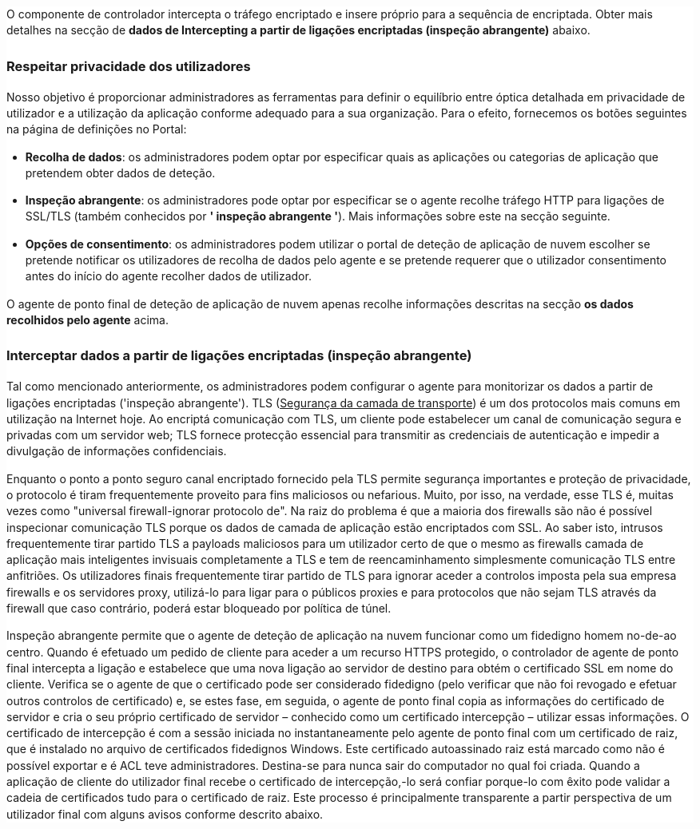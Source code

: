 O componente de controlador intercepta o tráfego encriptado e insere próprio para a sequência de encriptada. Obter mais detalhes na secção de **dados de Intercepting a partir de ligações encriptadas (inspeção abrangente)** abaixo.


### <a name="respecting-user-privacy"></a>Respeitar privacidade dos utilizadores

Nosso objetivo é proporcionar administradores as ferramentas para definir o equilíbrio entre óptica detalhada em privacidade de utilizador e a utilização da aplicação conforme adequado para a sua organização. Para o efeito, fornecemos os botões seguintes na página de definições no Portal:

- **Recolha de dados**: os administradores podem optar por especificar quais as aplicações ou categorias de aplicação que pretendem obter dados de deteção.

- **Inspeção abrangente**: os administradores pode optar por especificar se o agente recolhe tráfego HTTP para ligações de SSL/TLS (também conhecidos por **' inspeção abrangente '**). Mais informações sobre este na secção seguinte.

- **Opções de consentimento**: os administradores podem utilizar o portal de deteção de aplicação de nuvem escolher se pretende notificar os utilizadores de recolha de dados pelo agente e se pretende requerer que o utilizador consentimento antes do início do agente recolher dados de utilizador.

O agente de ponto final de deteção de aplicação de nuvem apenas recolhe informações descritas na secção **os dados recolhidos pelo agente** acima.


### <a name="intercepting-data-from-encrypted-connections-deep-inspection"></a>Interceptar dados a partir de ligações encriptadas (inspeção abrangente)
Tal como mencionado anteriormente, os administradores podem configurar o agente para monitorizar os dados a partir de ligações encriptadas ('inspeção abrangente'). TLS ([Segurança da camada de transporte](https://msdn.microsoft.com/library/windows/desktop/aa380516%28v=vs.85%29.aspx)) é um dos protocolos mais comuns em utilização na Internet hoje. Ao encriptá comunicação com TLS, um cliente pode estabelecer um canal de comunicação segura e privadas com um servidor web; TLS fornece protecção essencial para transmitir as credenciais de autenticação e impedir a divulgação de informações confidenciais.

Enquanto o ponto a ponto seguro canal encriptado fornecido pela TLS permite segurança importantes e proteção de privacidade, o protocolo é tiram frequentemente proveito para fins maliciosos ou nefarious. Muito, por isso, na verdade, esse TLS é, muitas vezes como "universal firewall-ignorar protocolo de". Na raiz do problema é que a maioria dos firewalls são não é possível inspecionar comunicação TLS porque os dados de camada de aplicação estão encriptados com SSL. Ao saber isto, intrusos frequentemente tirar partido TLS a payloads maliciosos para um utilizador certo de que o mesmo as firewalls camada de aplicação mais inteligentes invisuais completamente a TLS e tem de reencaminhamento simplesmente comunicação TLS entre anfitriões. Os utilizadores finais frequentemente tirar partido de TLS para ignorar aceder a controlos imposta pela sua empresa firewalls e os servidores proxy, utilizá-lo para ligar para o públicos proxies e para protocolos que não sejam TLS através da firewall que caso contrário, poderá estar bloqueado por política de túnel.

Inspeção abrangente permite que o agente de deteção de aplicação na nuvem funcionar como um fidedigno homem no-de-ao centro. Quando é efetuado um pedido de cliente para aceder a um recurso HTTPS protegido, o controlador de agente de ponto final intercepta a ligação e estabelece que uma nova ligação ao servidor de destino para obtém o certificado SSL em nome do cliente. Verifica se o agente de que o certificado pode ser considerado fidedigno (pelo verificar que não foi revogado e efetuar outros controlos de certificado) e, se estes fase, em seguida, o agente de ponto final copia as informações do certificado de servidor e cria o seu próprio certificado de servidor – conhecido como um certificado intercepção – utilizar essas informações. O certificado de intercepção é com a sessão iniciada no instantaneamente pelo agente de ponto final com um certificado de raiz, que é instalado no arquivo de certificados fidedignos Windows. Este certificado autoassinado raiz está marcado como não é possível exportar e é ACL teve administradores. Destina-se para nunca sair do computador no qual foi criada. Quando a aplicação de cliente do utilizador final recebe o certificado de intercepção,-lo será confiar porque-lo com êxito pode validar a cadeia de certificados tudo para o certificado de raiz. Este processo é principalmente transparente a partir perspectiva de um utilizador final com alguns avisos conforme descrito abaixo.

